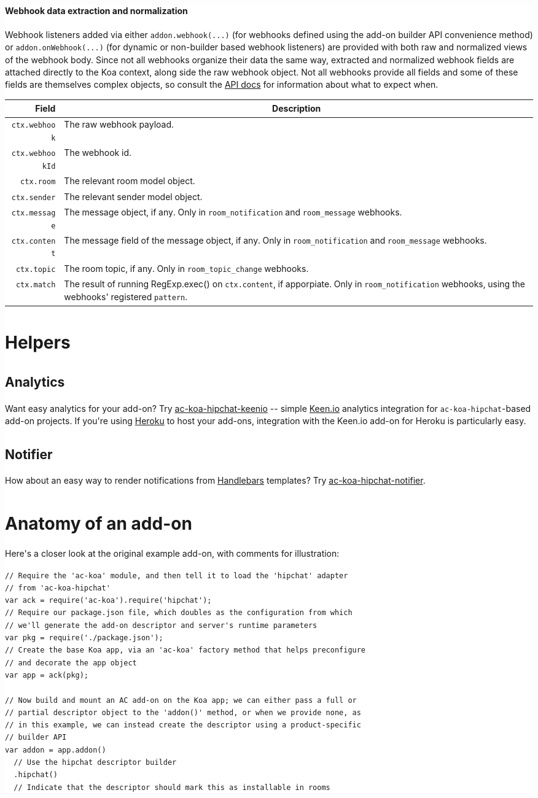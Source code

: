 #### Webhook data extraction and normalization

Webhook listeners added via either `addon.webhook(...)` (for webhooks defined using the add-on builder API convenience method) or `addon.onWebhook(...)` (for dynamic or non-builder based webhook listeners) are provided with both raw and normalized views of the webhook body.  Since not all webhooks organize their data the same way, extracted and normalized webhook fields are attached directly to the Koa context, along side the raw webhook object.  Not all webhooks provide all fields and some of these fields are themselves complex objects, so consult the [API docs](https://www.hipchat.com/docs/apiv2/webhooks) for information about what to expect when.

Field                 | Description
--------------------: | ----------------------------------------------------------------------------------------------------------
`ctx.webhook`         | The raw webhook payload.
`ctx.webhookId`       | The webhook id.
`ctx.room`            | The relevant room model object.
`ctx.sender`          | The relevant sender model object.
`ctx.message`         | The message object, if any.  Only in `room_notification` and `room_message` webhooks.
`ctx.content`         | The message field of the message object, if any.  Only in `room_notification` and `room_message` webhooks.
`ctx.topic`           | The room topic, if any.  Only in `room_topic_change` webhooks.
`ctx.match`           | The result of running RegExp.exec() on `ctx.content`, if apporpiate.  Only in `room_notification` webhooks, using the webhooks' registered `pattern`.

# Helpers

## Analytics

Want easy analytics for your add-on?  Try [ac-koa-hipchat-keenio](https://bitbucket.org/atlassianlabs/ac-koa-hipchat-keenio) -- simple [Keen.io](http://keen.io) analytics integration for `ac-koa-hipchat`-based add-on projects.  If you're using [Heroku](http://heroku.com) to host your add-ons, integration with the Keen.io add-on for Heroku is particularly easy.

## Notifier

How about an easy way to render notifications from [Handlebars](http://handlebarsjs.com) templates?  Try [ac-koa-hipchat-notifier](https://bitbucket.org/atlassianlabs/ac-koa-hipchat-notifier).

# Anatomy of an add-on

Here's a closer look at the original example add-on, with comments for illustration:

```
// Require the 'ac-koa' module, and then tell it to load the 'hipchat' adapter
// from 'ac-koa-hipchat'
var ack = require('ac-koa').require('hipchat');
// Require our package.json file, which doubles as the configuration from which
// we'll generate the add-on descriptor and server's runtime parameters
var pkg = require('./package.json');
// Create the base Koa app, via an 'ac-koa' factory method that helps preconfigure
// and decorate the app object
var app = ack(pkg);

// Now build and mount an AC add-on on the Koa app; we can either pass a full or
// partial descriptor object to the 'addon()' method, or when we provide none, as
// in this example, we can instead create the descriptor using a product-specific
// builder API
var addon = app.addon()
  // Use the hipchat descriptor builder
  .hipchat()
  // Indicate that the descriptor should mark this as installable in rooms
```